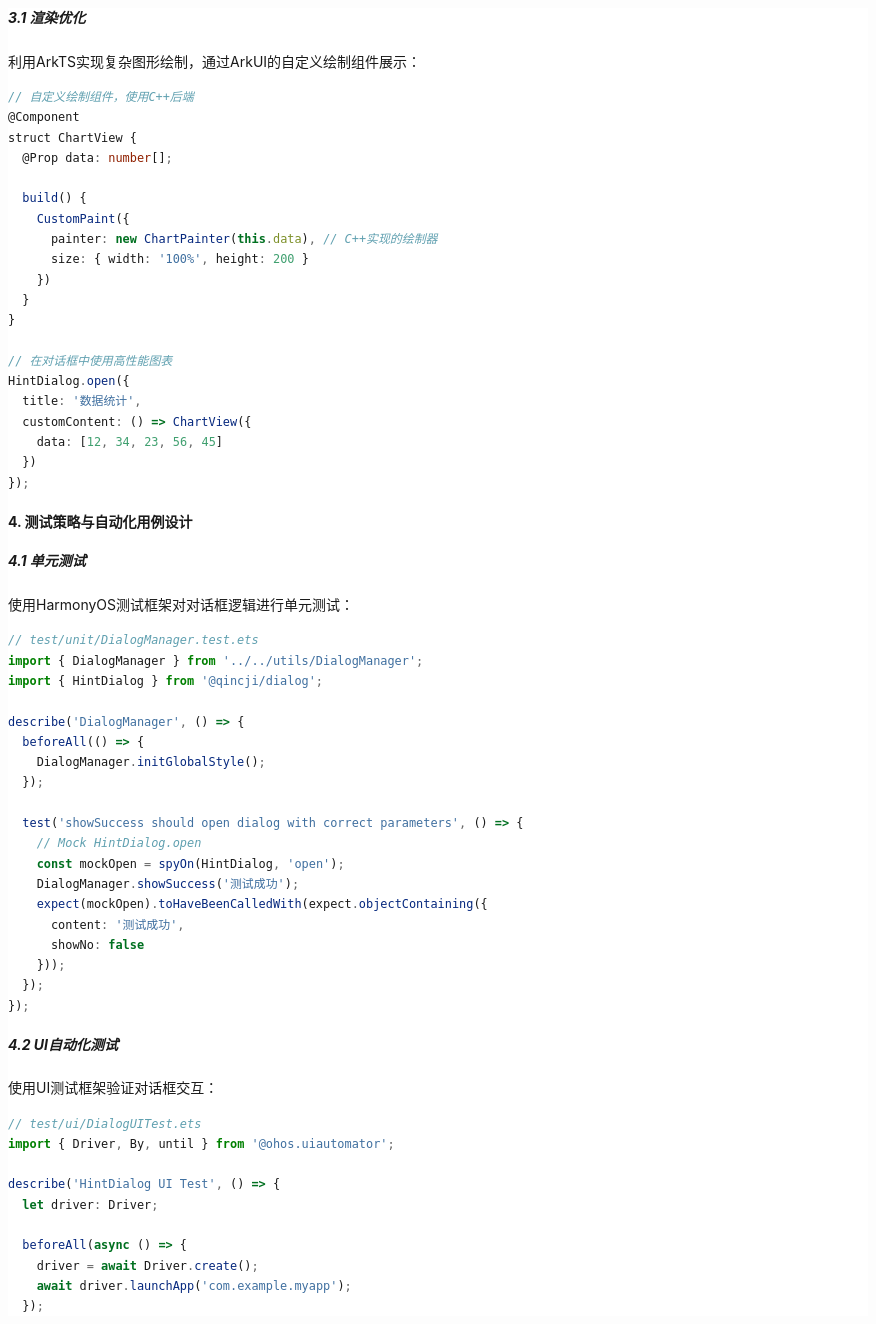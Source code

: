 ##### 3.1 渲染优化
利用ArkTS实现复杂图形绘制，通过ArkUI的自定义绘制组件展示：
```typescript
// 自定义绘制组件，使用C++后端
@Component
struct ChartView {
  @Prop data: number[];

  build() {
    CustomPaint({
      painter: new ChartPainter(this.data), // C++实现的绘制器
      size: { width: '100%', height: 200 }
    })
  }
}

// 在对话框中使用高性能图表
HintDialog.open({
  title: '数据统计',
  customContent: () => ChartView({
    data: [12, 34, 23, 56, 45]
  })
});
```

#### 4. 测试策略与自动化用例设计

##### 4.1 单元测试
使用HarmonyOS测试框架对对话框逻辑进行单元测试：
```typescript
// test/unit/DialogManager.test.ets
import { DialogManager } from '../../utils/DialogManager';
import { HintDialog } from '@qincji/dialog';

describe('DialogManager', () => {
  beforeAll(() => {
    DialogManager.initGlobalStyle();
  });

  test('showSuccess should open dialog with correct parameters', () => {
    // Mock HintDialog.open
    const mockOpen = spyOn(HintDialog, 'open');
    DialogManager.showSuccess('测试成功');
    expect(mockOpen).toHaveBeenCalledWith(expect.objectContaining({
      content: '测试成功',
      showNo: false
    }));
  });
});
```

##### 4.2 UI自动化测试
使用UI测试框架验证对话框交互：
```typescript
// test/ui/DialogUITest.ets
import { Driver, By, until } from '@ohos.uiautomator';

describe('HintDialog UI Test', () => {
  let driver: Driver;

  beforeAll(async () => {
    driver = await Driver.create();
    await driver.launchApp('com.example.myapp');
  });

```